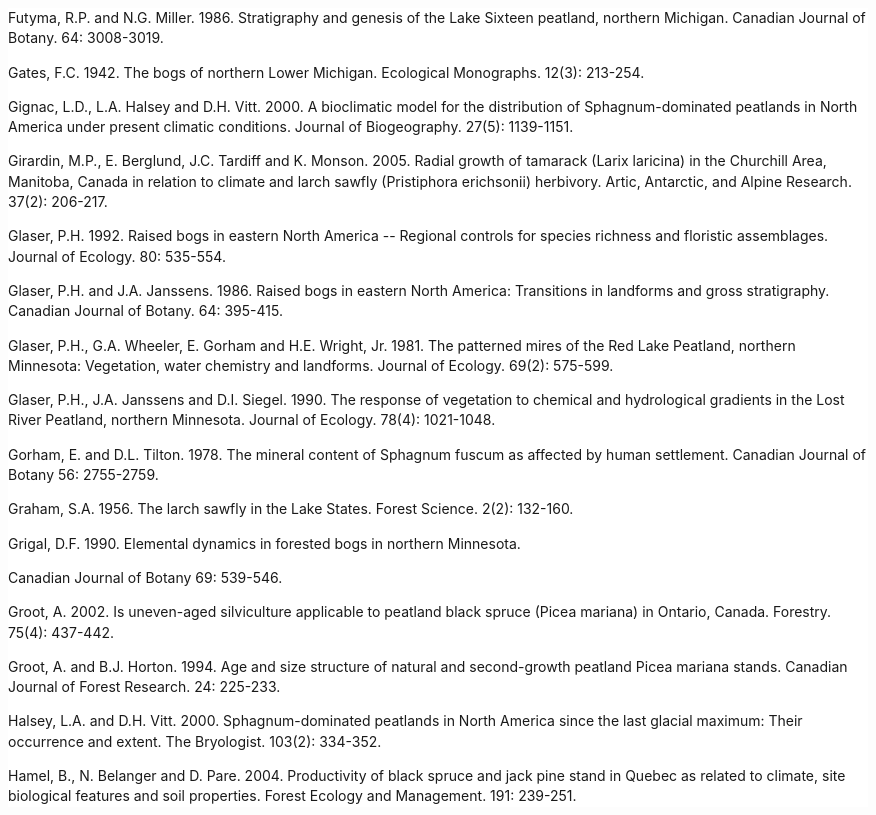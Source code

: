 Futyma, R.P. and N.G. Miller. 1986. Stratigraphy and genesis of the Lake
Sixteen peatland, northern Michigan. Canadian Journal of Botany. 64:
3008-3019.

Gates, F.C. 1942. The bogs of northern Lower Michigan. Ecological
Monographs. 12(3): 213-254.

Gignac, L.D., L.A. Halsey and D.H. Vitt. 2000. A bioclimatic model for
the distribution of Sphagnum-dominated peatlands in North America under
present climatic conditions. Journal of Biogeography. 27(5): 1139-1151.

Girardin, M.P., E. Berglund, J.C. Tardiff and K. Monson. 2005. Radial
growth of tamarack (Larix laricina) in the Churchill Area, Manitoba,
Canada in relation to climate and larch sawfly (Pristiphora erichsonii)
herbivory. Artic, Antarctic, and Alpine Research. 37(2): 206-217.

Glaser, P.H. 1992. Raised bogs in eastern North America -- Regional
controls for species richness and floristic assemblages. Journal of
Ecology. 80: 535-554.

Glaser, P.H. and J.A. Janssens. 1986. Raised bogs in eastern North
America: Transitions in landforms and gross stratigraphy. Canadian
Journal of Botany. 64: 395-415.

Glaser, P.H., G.A. Wheeler, E. Gorham and H.E. Wright, Jr. 1981. The
patterned mires of the Red Lake Peatland, northern Minnesota:
Vegetation, water chemistry and landforms. Journal of Ecology. 69(2):
575-599.

Glaser, P.H., J.A. Janssens and D.I. Siegel. 1990. The response of
vegetation to chemical and hydrological gradients in the Lost River
Peatland, northern Minnesota. Journal of Ecology. 78(4): 1021-1048.

Gorham, E. and D.L. Tilton. 1978. The mineral content of Sphagnum fuscum
as affected by human settlement. Canadian Journal of Botany 56:
2755-2759.

Graham, S.A. 1956. The larch sawfly in the Lake States. Forest Science.
2(2): 132-160.

Grigal, D.F. 1990. Elemental dynamics in forested bogs in northern
Minnesota.

Canadian Journal of Botany 69: 539-546.

Groot, A. 2002. Is uneven-aged silviculture applicable to peatland black
spruce (Picea mariana) in Ontario, Canada. Forestry. 75(4): 437-442.

Groot, A. and B.J. Horton. 1994. Age and size structure of natural and
second-growth peatland Picea mariana stands. Canadian Journal of Forest
Research. 24: 225-233.

Halsey, L.A. and D.H. Vitt. 2000. Sphagnum-dominated peatlands in North
America since the last glacial maximum: Their occurrence and extent. The
Bryologist. 103(2): 334-352.

Hamel, B., N. Belanger and D. Pare. 2004. Productivity of black spruce
and jack pine stand in Quebec as related to climate, site biological
features and soil properties. Forest Ecology and Management. 191:
239-251.
